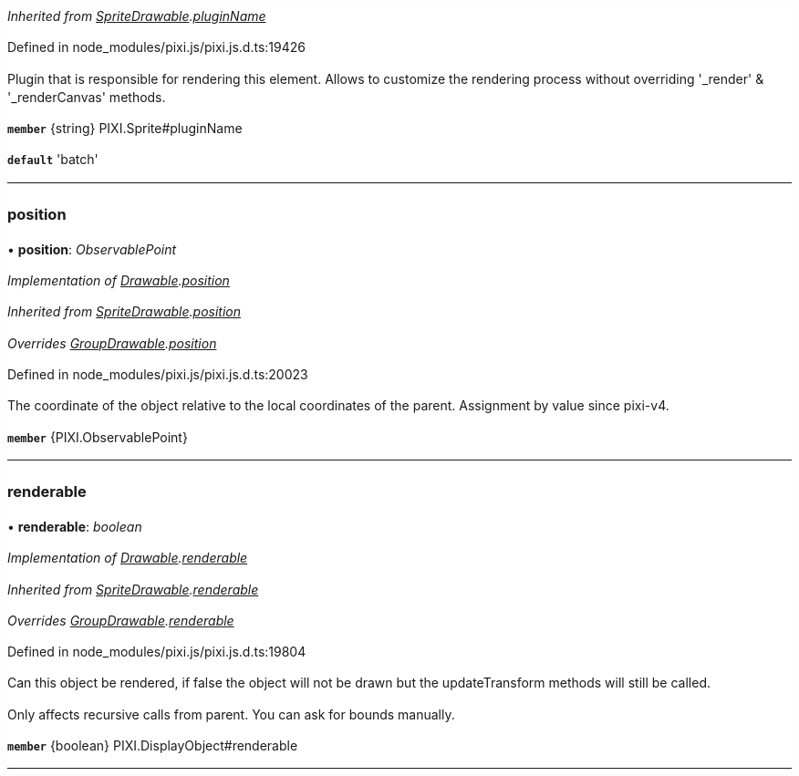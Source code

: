 *Inherited from [SpriteDrawable](_src_gameengine_drawables_spritedrawable_.spritedrawable.md).[pluginName](_src_gameengine_drawables_spritedrawable_.spritedrawable.md#pluginname)*

Defined in node_modules/pixi.js/pixi.js.d.ts:19426

Plugin that is responsible for rendering this element.
Allows to customize the rendering process without overriding '_render' & '_renderCanvas' methods.

**`member`** {string} PIXI.Sprite#pluginName

**`default`** 'batch'

___

###  position

• **position**: *ObservablePoint*

*Implementation of [Drawable](../interfaces/_src_gameengine_drawables_drawable_.drawable.md).[position](../interfaces/_src_gameengine_drawables_drawable_.drawable.md#position)*

*Inherited from [SpriteDrawable](_src_gameengine_drawables_spritedrawable_.spritedrawable.md).[position](_src_gameengine_drawables_spritedrawable_.spritedrawable.md#position)*

*Overrides [GroupDrawable](_src_gameengine_drawables_groupdrawable_.groupdrawable.md).[position](_src_gameengine_drawables_groupdrawable_.groupdrawable.md#position)*

Defined in node_modules/pixi.js/pixi.js.d.ts:20023

The coordinate of the object relative to the local coordinates of the parent.
Assignment by value since pixi-v4.

**`member`** {PIXI.ObservablePoint}

___

###  renderable

• **renderable**: *boolean*

*Implementation of [Drawable](../interfaces/_src_gameengine_drawables_drawable_.drawable.md).[renderable](../interfaces/_src_gameengine_drawables_drawable_.drawable.md#renderable)*

*Inherited from [SpriteDrawable](_src_gameengine_drawables_spritedrawable_.spritedrawable.md).[renderable](_src_gameengine_drawables_spritedrawable_.spritedrawable.md#renderable)*

*Overrides [GroupDrawable](_src_gameengine_drawables_groupdrawable_.groupdrawable.md).[renderable](_src_gameengine_drawables_groupdrawable_.groupdrawable.md#renderable)*

Defined in node_modules/pixi.js/pixi.js.d.ts:19804

Can this object be rendered, if false the object will not be drawn but the updateTransform
methods will still be called.

Only affects recursive calls from parent. You can ask for bounds manually.

**`member`** {boolean} PIXI.DisplayObject#renderable

___
